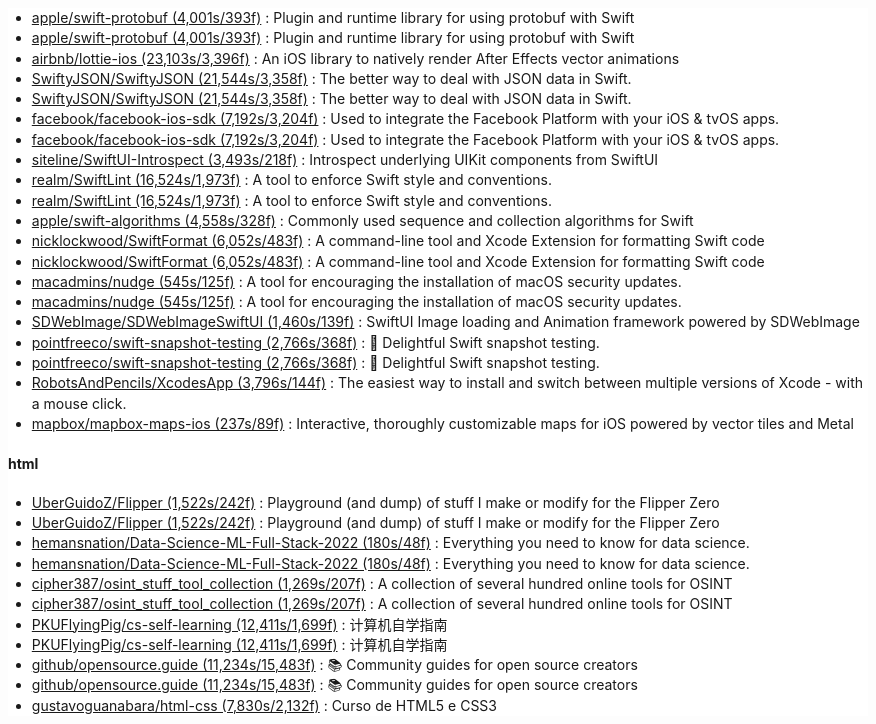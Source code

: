 * [apple/swift-protobuf (4,001s/393f)](https://github.com/apple/swift-protobuf) : Plugin and runtime library for using protobuf with Swift
* [apple/swift-protobuf (4,001s/393f)](https://github.com/apple/swift-protobuf) : Plugin and runtime library for using protobuf with Swift
* [airbnb/lottie-ios (23,103s/3,396f)](https://github.com/airbnb/lottie-ios) : An iOS library to natively render After Effects vector animations
* [SwiftyJSON/SwiftyJSON (21,544s/3,358f)](https://github.com/SwiftyJSON/SwiftyJSON) : The better way to deal with JSON data in Swift.
* [SwiftyJSON/SwiftyJSON (21,544s/3,358f)](https://github.com/SwiftyJSON/SwiftyJSON) : The better way to deal with JSON data in Swift.
* [facebook/facebook-ios-sdk (7,192s/3,204f)](https://github.com/facebook/facebook-ios-sdk) : Used to integrate the Facebook Platform with your iOS & tvOS apps.
* [facebook/facebook-ios-sdk (7,192s/3,204f)](https://github.com/facebook/facebook-ios-sdk) : Used to integrate the Facebook Platform with your iOS & tvOS apps.
* [siteline/SwiftUI-Introspect (3,493s/218f)](https://github.com/siteline/SwiftUI-Introspect) : Introspect underlying UIKit components from SwiftUI
* [realm/SwiftLint (16,524s/1,973f)](https://github.com/realm/SwiftLint) : A tool to enforce Swift style and conventions.
* [realm/SwiftLint (16,524s/1,973f)](https://github.com/realm/SwiftLint) : A tool to enforce Swift style and conventions.
* [apple/swift-algorithms (4,558s/328f)](https://github.com/apple/swift-algorithms) : Commonly used sequence and collection algorithms for Swift
* [nicklockwood/SwiftFormat (6,052s/483f)](https://github.com/nicklockwood/SwiftFormat) : A command-line tool and Xcode Extension for formatting Swift code
* [nicklockwood/SwiftFormat (6,052s/483f)](https://github.com/nicklockwood/SwiftFormat) : A command-line tool and Xcode Extension for formatting Swift code
* [macadmins/nudge (545s/125f)](https://github.com/macadmins/nudge) : A tool for encouraging the installation of macOS security updates.
* [macadmins/nudge (545s/125f)](https://github.com/macadmins/nudge) : A tool for encouraging the installation of macOS security updates.
* [SDWebImage/SDWebImageSwiftUI (1,460s/139f)](https://github.com/SDWebImage/SDWebImageSwiftUI) : SwiftUI Image loading and Animation framework powered by SDWebImage
* [pointfreeco/swift-snapshot-testing (2,766s/368f)](https://github.com/pointfreeco/swift-snapshot-testing) : 📸 Delightful Swift snapshot testing.
* [pointfreeco/swift-snapshot-testing (2,766s/368f)](https://github.com/pointfreeco/swift-snapshot-testing) : 📸 Delightful Swift snapshot testing.
* [RobotsAndPencils/XcodesApp (3,796s/144f)](https://github.com/RobotsAndPencils/XcodesApp) : The easiest way to install and switch between multiple versions of Xcode - with a mouse click.
* [mapbox/mapbox-maps-ios (237s/89f)](https://github.com/mapbox/mapbox-maps-ios) : Interactive, thoroughly customizable maps for iOS powered by vector tiles and Metal

#### html
* [UberGuidoZ/Flipper (1,522s/242f)](https://github.com/UberGuidoZ/Flipper) : Playground (and dump) of stuff I make or modify for the Flipper Zero
* [UberGuidoZ/Flipper (1,522s/242f)](https://github.com/UberGuidoZ/Flipper) : Playground (and dump) of stuff I make or modify for the Flipper Zero
* [hemansnation/Data-Science-ML-Full-Stack-2022 (180s/48f)](https://github.com/hemansnation/Data-Science-ML-Full-Stack-2022) : Everything you need to know for data science.
* [hemansnation/Data-Science-ML-Full-Stack-2022 (180s/48f)](https://github.com/hemansnation/Data-Science-ML-Full-Stack-2022) : Everything you need to know for data science.
* [cipher387/osint_stuff_tool_collection (1,269s/207f)](https://github.com/cipher387/osint_stuff_tool_collection) : A collection of several hundred online tools for OSINT
* [cipher387/osint_stuff_tool_collection (1,269s/207f)](https://github.com/cipher387/osint_stuff_tool_collection) : A collection of several hundred online tools for OSINT
* [PKUFlyingPig/cs-self-learning (12,411s/1,699f)](https://github.com/PKUFlyingPig/cs-self-learning) : 计算机自学指南
* [PKUFlyingPig/cs-self-learning (12,411s/1,699f)](https://github.com/PKUFlyingPig/cs-self-learning) : 计算机自学指南
* [github/opensource.guide (11,234s/15,483f)](https://github.com/github/opensource.guide) : 📚 Community guides for open source creators
* [github/opensource.guide (11,234s/15,483f)](https://github.com/github/opensource.guide) : 📚 Community guides for open source creators
* [gustavoguanabara/html-css (7,830s/2,132f)](https://github.com/gustavoguanabara/html-css) : Curso de HTML5 e CSS3